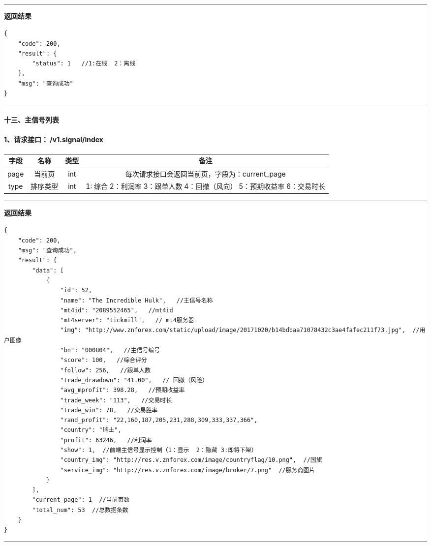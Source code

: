 
***
**返回结果**

```
{
    "code": 200,
    "result": {
        "status": 1   //1:在线  2：离线
    },
    "msg": "查询成功"
}
```
***

#### 十三、主信号列表
#### 1、请求接口： /v1.signal/index

| 字段        |   名称       |  类型   |备注|
| :-----------:| :-------------: | :--:|:--:
| page      | 当前页 |  int | 每次请求接口会返回当前页，字段为：current_page
| type      | 排序类型 |  int | 1: 综合  2：利润率  3：跟单人数 4：回撤（风向） 5：预期收益率 6：交易时长




***
**返回结果**

```
{
    "code": 200,
    "msg": "查询成功",
    "result": {
        "data": [
            {
                "id": 52,
                "name": "The Incredible Hulk",   //主信号名称
                "mt4id": "2089552465",   //mt4id
                "mt4server": "tickmill",   // mt4服务器
                "img": "http://www.znforex.com/static/upload/image/20171020/b14bdbaa71078432c3ae4fafec211f73.jpg",  //用户图像
                "bn": "000804",   //主信号编号
                "score": 100,   //综合评分
                "follow": 256,   //跟单人数
                "trade_drawdown": "41.00",   // 回撤（风险）
                "avg_mprofit": 398.28,   //预期收益率
                "trade_week": "113",   //交易时长
                "trade_win": 78,   //交易胜率
                "rand_profit": "22,160,187,205,231,288,309,333,337,366",
                "country": "瑞士",
                "profit": 63246,   //利润率
                "show": 1,  //前端主信号显示控制（1：显示  2：隐藏 3:即将下架）
                "country_img": "http://res.v.znforex.com/image/countryflag/10.png",  //国旗
                "service_img": "http://res.v.znforex.com/image/broker/7.png"  //服务商图片
            }
        ],
        "current_page": 1  //当前页数
        "total_num": 53  //总数据条数
    }
}
```
***
